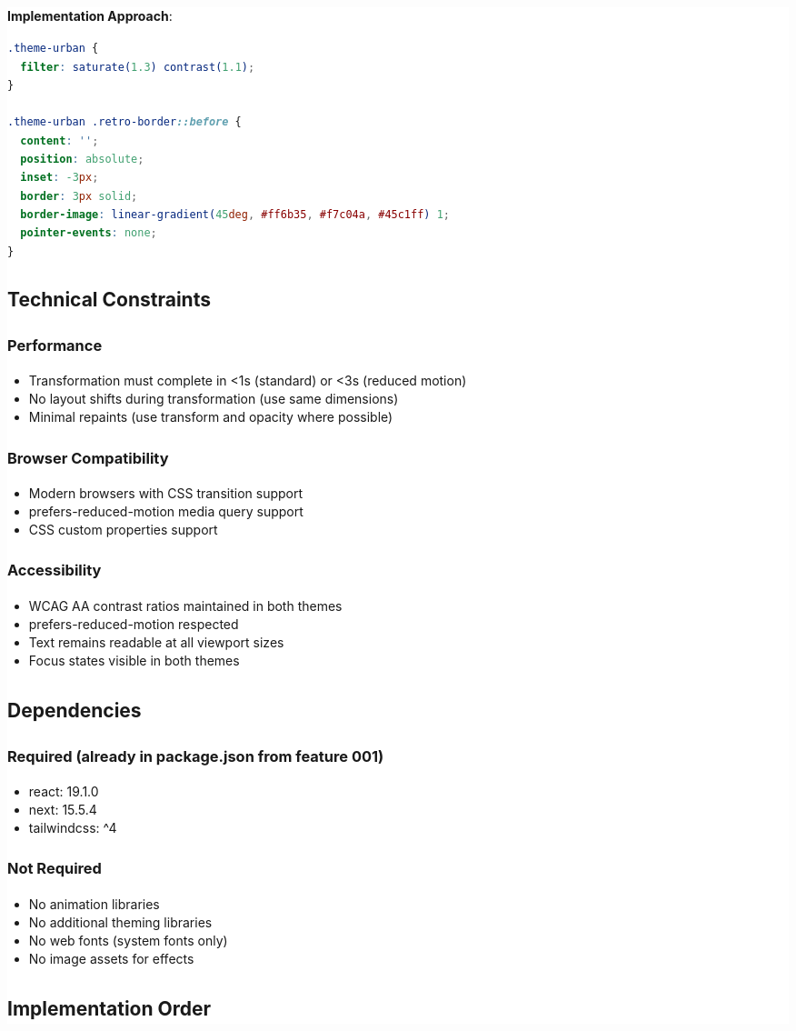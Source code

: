 **Implementation Approach**:
```css
.theme-urban {
  filter: saturate(1.3) contrast(1.1);
}

.theme-urban .retro-border::before {
  content: '';
  position: absolute;
  inset: -3px;
  border: 3px solid;
  border-image: linear-gradient(45deg, #ff6b35, #f7c04a, #45c1ff) 1;
  pointer-events: none;
}
```

## Technical Constraints

### Performance
- Transformation must complete in <1s (standard) or <3s (reduced motion)
- No layout shifts during transformation (use same dimensions)
- Minimal repaints (use transform and opacity where possible)

### Browser Compatibility
- Modern browsers with CSS transition support
- prefers-reduced-motion media query support
- CSS custom properties support

### Accessibility
- WCAG AA contrast ratios maintained in both themes
- prefers-reduced-motion respected
- Text remains readable at all viewport sizes
- Focus states visible in both themes

## Dependencies

### Required (already in package.json from feature 001)
- react: 19.1.0
- next: 15.5.4
- tailwindcss: ^4

### Not Required
- No animation libraries
- No additional theming libraries
- No web fonts (system fonts only)
- No image assets for effects

## Implementation Order
